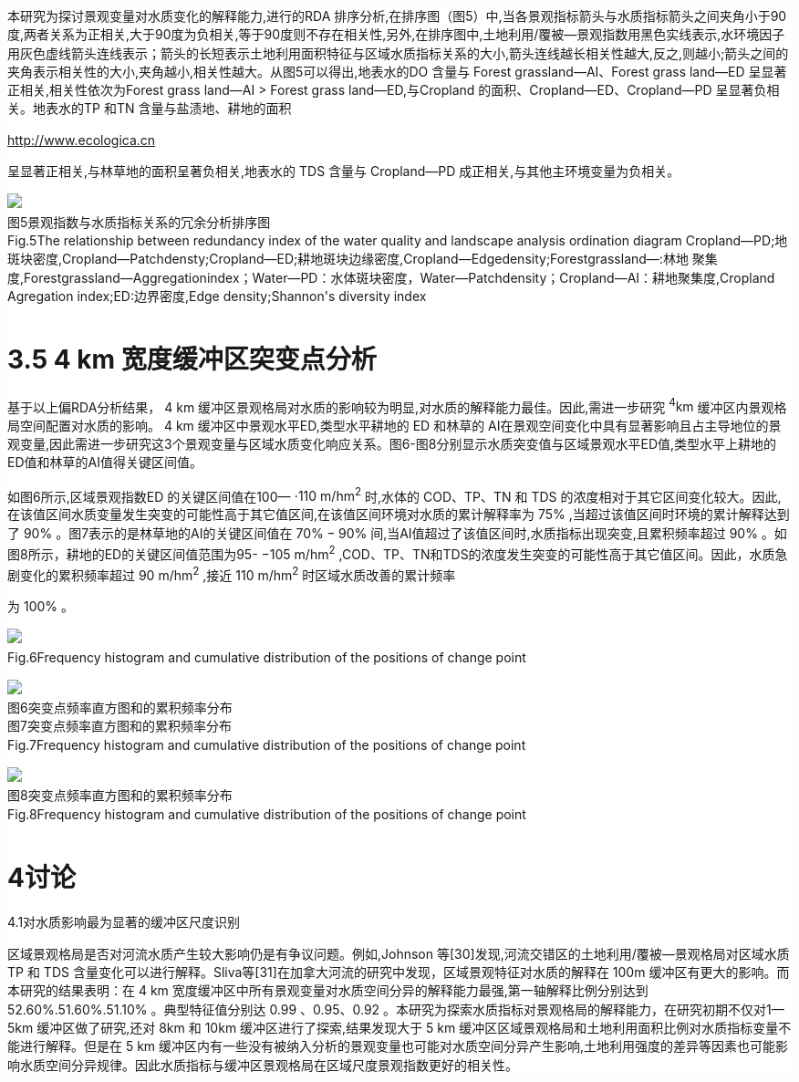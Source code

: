 本研究为探讨景观变量对水质变化的解释能力,进行的RDA 排序分析,在排序图（图5）中,当各景观指标箭头与水质指标箭头之间夹角小于90度,两者关系为正相关,大于90度为负相关,等于90度则不存在相关性,另外,在排序图中,土地利用/覆被—景观指数用黑色实线表示,水环境因子用灰色虚线箭头连线表示；箭头的长短表示土地利用面积特征与区域水质指标关系的大小,箭头连线越长相关性越大,反之,则越小;箭头之间的夹角表示相关性的大小,夹角越小,相关性越大。从图5可以得出,地表水的DO 含量与 Forest grassland—AI、Forest grass land—ED 呈显著正相关,相关性依次为Forest grass land—AI $>$ Forest grass land—ED,与Cropland 的面积、Cropland—ED、Cropland—PD 呈显著负相关。地表水的TP 和TN 含量与盐渍地、耕地的面积

http://www.ecologica.cn

呈显著正相关,与林草地的面积呈著负相关,地表水的 TDS 含量与 Cropland—PD 成正相关,与其他主环境变量为负相关。

![](images/a6bc699665918c338d373eddbeb473f3d65cb2886d91b275b02719553a3cbcd5.jpg)  
图5景观指数与水质指标关系的冗余分析排序图  
Fig.5The relationship between redundancy index of the water quality and landscape analysis ordination diagram Cropland—PD;地斑块密度,Cropland—Patchdensty;Cropland—ED;耕地斑块边缘密度,Cropland—Edgedensity;Forestgrassland—:林地 聚集度,Forestgrassland—Aggregationindex；Water—PD：水体斑块密度，Water—Patchdensity；Cropland—AI：耕地聚集度,Cropland Agregation index;ED:边界密度,Edge density;Shannon's diversity index

# 3.5 $4 ~ \mathrm { k m }$ 宽度缓冲区突变点分析

基于以上偏RDA分析结果， $4 ~ \mathrm { k m }$ 缓冲区景观格局对水质的影响较为明显,对水质的解释能力最佳。因此,需进一步研究 $^ 4 \mathrm { k m }$ 缓冲区内景观格局空间配置对水质的影响。 $4 ~ \mathrm { k m }$ 缓冲区中景观水平ED,类型水平耕地的 ED 和林草的 AI在景观空间变化中具有显著影响且占主导地位的景观变量,因此需进一步研究这3个景观变量与区域水质变化响应关系。图6-图8分别显示水质突变值与区域景观水平ED值,类型水平上耕地的ED值和林草的AI值得关键区间值。

如图6所示,区域景观指数ED 的关键区间值在100— $\cdot 1 1 0 \mathrm { \ m / h m } ^ { 2 }$ 时,水体的 COD、TP、TN 和 TDS 的浓度相对于其它区间变化较大。因此,在该值区间水质变量发生突变的可能性高于其它值区间,在该值区间环境对水质的累计解释率为 $7 5 \%$ ,当超过该值区间时环境的累计解释达到了 $9 0 \%$ 。图7表示的是林草地的AI的关键区间值在 $70 \% - 9 0 \%$ 间,当AI值超过了该值区间时,水质指标出现突变,且累积频率超过 $9 0 \%$ 。如图8所示，耕地的ED的关键区间值范围为95- $- 1 0 5 \ \mathrm { m / h m } ^ { 2 }$ ,COD、TP、TN和TDS的浓度发生突变的可能性高于其它值区间。因此，水质急剧变化的累积频率超过 $9 0 \mathrm { \ m } / \mathrm { h m } ^ { 2 }$ ,接近 $1 1 0 \mathrm { \ m / h m } ^ { 2 }$ 时区域水质改善的累计频率

为 $100 \%$ 。

![](images/3da1563faa3868447edd20583e3f6eece7c6e51f721c65b60d89957fad8b22dc.jpg)  
Fig.6Frequency histogram and cumulative distribution of the positions of change point

![](images/b53d22eda6feaa74f87625496a923928994d2139184c6ef4f90671234fd6f215.jpg)  
图6突变点频率直方图和的累积频率分布  
图7突变点频率直方图和的累积频率分布  
Fig.7Frequency histogram and cumulative distribution of the positions of change point

![](images/fb40c2a08c82118761e8d2f30e97ca5367e0da0b5418932b8698bd6605feb057.jpg)  
图8突变点频率直方图和的累积频率分布  
Fig.8Frequency histogram and cumulative distribution of the positions of change point

# 4讨论

4.1对水质影响最为显著的缓冲区尺度识别

区域景观格局是否对河流水质产生较大影响仍是有争议问题。例如,Johnson 等[30]发现,河流交错区的土地利用/覆被—景观格局对区域水质TP 和 TDS 含量变化可以进行解释。Sliva等[31]在加拿大河流的研究中发现，区域景观特征对水质的解释在 $1 0 0 \mathrm { m }$ 缓冲区有更大的影响。而本研究的结果表明：在 $4 ~ \mathrm { k m }$ 宽度缓冲区中所有景观变量对水质空间分异的解释能力最强,第一轴解释比例分别达到 $5 2 . 6 0 \% . 5 1 . 6 0 \% . 5 1 . 1 0 \%$ 。典型特征值分别达 $0 . 9 9 \ 、 0 . 9 5 、 0 . 9 2$ 。本研究为探索水质指标对景观格局的解释能力，在研究初期不仅对1—5$\mathrm { k m }$ 缓冲区做了研究,还对 $8 \mathrm { k m }$ 和 $1 0 \mathrm { k m }$ 缓冲区进行了探索,结果发现大于 $5 ~ \mathrm { k m }$ 缓冲区区域景观格局和土地利用面积比例对水质指标变量不能进行解释。但是在 $5 ~ \mathrm { k m }$ 缓冲区内有一些没有被纳入分析的景观变量也可能对水质空间分异产生影响,土地利用强度的差异等因素也可能影响水质空间分异规律。因此水质指标与缓冲区景观格局在区域尺度景观指数更好的相关性。
